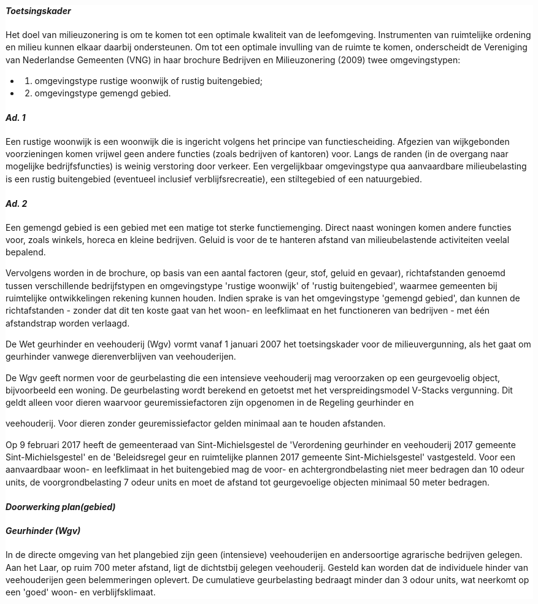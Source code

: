 #### *Toetsingskader*

Het doel van milieuzonering is om te komen tot een optimale kwaliteit van de leefomgeving. Instrumenten van ruimtelijke ordening en milieu kunnen elkaar daarbij ondersteunen. Om tot een optimale invulling van de ruimte te komen, onderscheidt de Vereniging van Nederlandse Gemeenten (VNG) in haar brochure Bedrijven en Milieuzonering (2009) twee omgevingstypen:

- 1. omgevingstype rustige woonwijk of rustig buitengebied;
- 2. omgevingstype gemengd gebied.

#### *Ad. 1*

Een rustige woonwijk is een woonwijk die is ingericht volgens het principe van functiescheiding. Afgezien van wijkgebonden voorzieningen komen vrijwel geen andere functies (zoals bedrijven of kantoren) voor. Langs de randen (in de overgang naar mogelijke bedrijfsfuncties) is weinig verstoring door verkeer. Een vergelijkbaar omgevingstype qua aanvaardbare milieubelasting is een rustig buitengebied (eventueel inclusief verblijfsrecreatie), een stiltegebied of een natuurgebied.

#### *Ad. 2*

Een gemengd gebied is een gebied met een matige tot sterke functiemenging. Direct naast woningen komen andere functies voor, zoals winkels, horeca en kleine bedrijven. Geluid is voor de te hanteren afstand van milieubelastende activiteiten veelal bepalend.

Vervolgens worden in de brochure, op basis van een aantal factoren (geur, stof, geluid en gevaar), richtafstanden genoemd tussen verschillende bedrijfstypen en omgevingstype 'rustige woonwijk' of 'rustig buitengebied', waarmee gemeenten bij ruimtelijke ontwikkelingen rekening kunnen houden. Indien sprake is van het omgevingstype 'gemengd gebied', dan kunnen de richtafstanden - zonder dat dit ten koste gaat van het woon- en leefklimaat en het functioneren van bedrijven - met één afstandstrap worden verlaagd.

De Wet geurhinder en veehouderij (Wgv) vormt vanaf 1 januari 2007 het toetsingskader voor de milieuvergunning, als het gaat om geurhinder vanwege dierenverblijven van veehouderijen.

De Wgv geeft normen voor de geurbelasting die een intensieve veehouderij mag veroorzaken op een geurgevoelig object, bijvoorbeeld een woning. De geurbelasting wordt berekend en getoetst met het verspreidingsmodel V-Stacks vergunning. Dit geldt alleen voor dieren waarvoor geuremissiefactoren zijn opgenomen in de Regeling geurhinder en

veehouderij. Voor dieren zonder geuremissiefactor gelden minimaal aan te houden afstanden.

Op 9 februari 2017 heeft de gemeenteraad van Sint-Michielsgestel de 'Verordening geurhinder en veehouderij 2017 gemeente Sint-Michielsgestel' en de 'Beleidsregel geur en ruimtelijke plannen 2017 gemeente Sint-Michielsgestel' vastgesteld. Voor een aanvaardbaar woon- en leefklimaat in het buitengebied mag de voor- en achtergrondbelasting niet meer bedragen dan 10 odeur units, de voorgrondbelasting 7 odeur units en moet de afstand tot geurgevoelige objecten minimaal 50 meter bedragen.

#### *Doorwerking plan(gebied)*

#### *Geurhinder (Wgv)*

In de directe omgeving van het plangebied zijn geen (intensieve) veehouderijen en andersoortige agrarische bedrijven gelegen. Aan het Laar, op ruim 700 meter afstand, ligt de dichtstbij gelegen veehouderij. Gesteld kan worden dat de individuele hinder van veehouderijen geen belemmeringen oplevert. De cumulatieve geurbelasting bedraagt minder dan 3 odour units, wat neerkomt op een 'goed' woon- en verblijfsklimaat.
